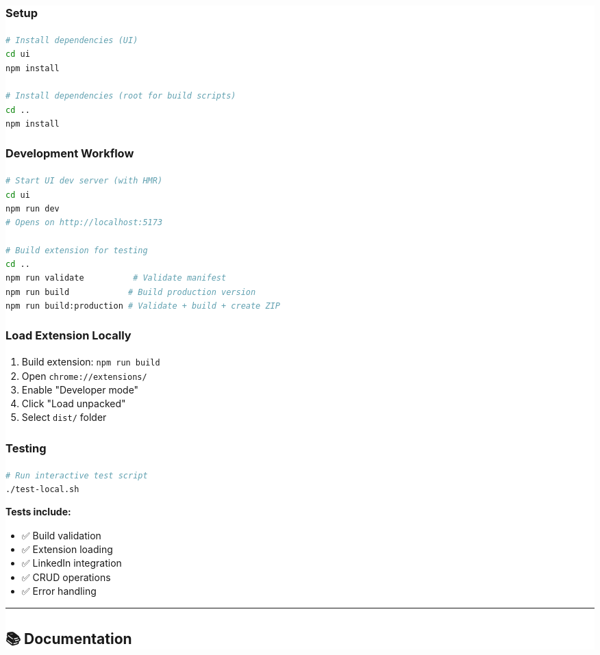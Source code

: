 ### Setup

```bash
# Install dependencies (UI)
cd ui
npm install

# Install dependencies (root for build scripts)
cd ..
npm install
```

### Development Workflow

```bash
# Start UI dev server (with HMR)
cd ui
npm run dev
# Opens on http://localhost:5173

# Build extension for testing
cd ..
npm run validate          # Validate manifest
npm run build            # Build production version
npm run build:production # Validate + build + create ZIP
```

### Load Extension Locally

1. Build extension: `npm run build`
2. Open `chrome://extensions/`
3. Enable "Developer mode"
4. Click "Load unpacked"
5. Select `dist/` folder

### Testing

```bash
# Run interactive test script
./test-local.sh
```

**Tests include:**
- ✅ Build validation
- ✅ Extension loading
- ✅ LinkedIn integration
- ✅ CRUD operations
- ✅ Error handling

---

## 📚 Documentation
